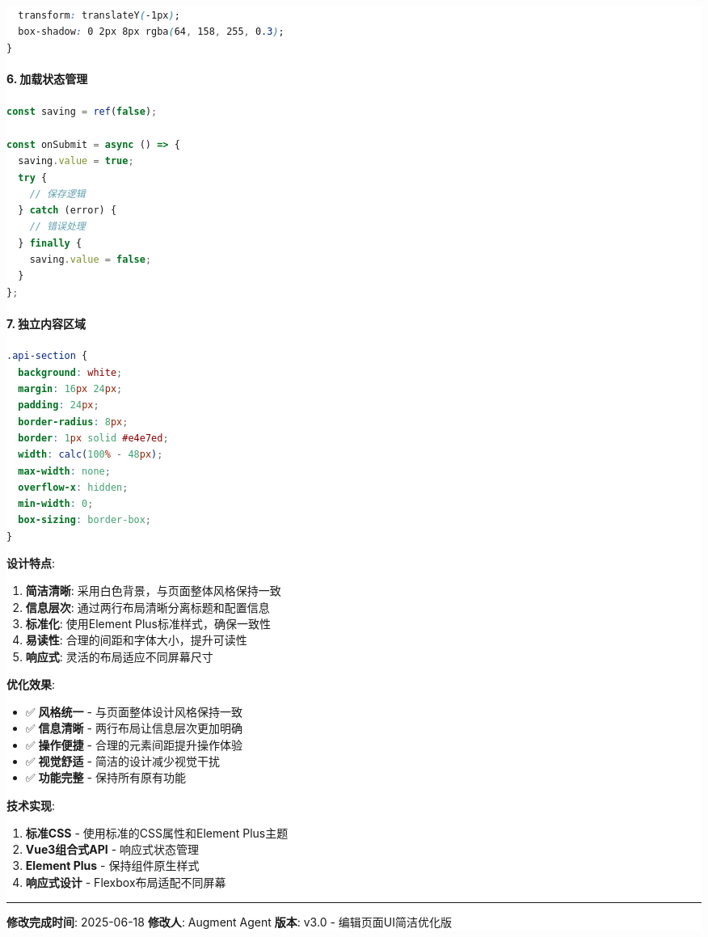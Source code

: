 ```css
  transform: translateY(-1px);
  box-shadow: 0 2px 8px rgba(64, 158, 255, 0.3);
}
```

#### 6. **加载状态管理**
```javascript
const saving = ref(false);

const onSubmit = async () => {
  saving.value = true;
  try {
    // 保存逻辑
  } catch (error) {
    // 错误处理
  } finally {
    saving.value = false;
  }
};
```

#### 7. **独立内容区域**
```css
.api-section {
  background: white;
  margin: 16px 24px;
  padding: 24px;
  border-radius: 8px;
  border: 1px solid #e4e7ed;
  width: calc(100% - 48px);
  max-width: none;
  overflow-x: hidden;
  min-width: 0;
  box-sizing: border-box;
}
```

**设计特点**:

1. **简洁清晰**: 采用白色背景，与页面整体风格保持一致
2. **信息层次**: 通过两行布局清晰分离标题和配置信息
3. **标准化**: 使用Element Plus标准样式，确保一致性
4. **易读性**: 合理的间距和字体大小，提升可读性
5. **响应式**: 灵活的布局适应不同屏幕尺寸

**优化效果**:
- ✅ **风格统一** - 与页面整体设计风格保持一致
- ✅ **信息清晰** - 两行布局让信息层次更加明确
- ✅ **操作便捷** - 合理的元素间距提升操作体验
- ✅ **视觉舒适** - 简洁的设计减少视觉干扰
- ✅ **功能完整** - 保持所有原有功能

**技术实现**:
1. **标准CSS** - 使用标准的CSS属性和Element Plus主题
2. **Vue3组合式API** - 响应式状态管理
3. **Element Plus** - 保持组件原生样式
4. **响应式设计** - Flexbox布局适配不同屏幕

---

**修改完成时间**: 2025-06-18
**修改人**: Augment Agent
**版本**: v3.0 - 编辑页面UI简洁优化版
